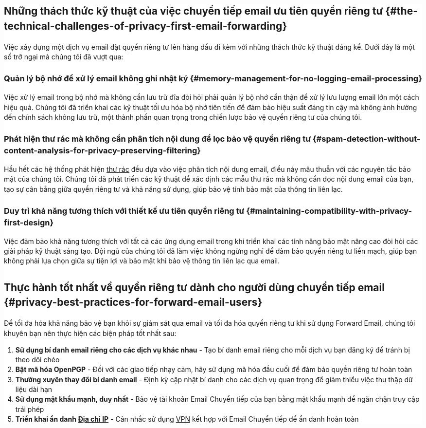 ## Những thách thức kỹ thuật của việc chuyển tiếp email ưu tiên quyền riêng tư {#the-technical-challenges-of-privacy-first-email-forwarding}

Việc xây dựng một dịch vụ email đặt quyền riêng tư lên hàng đầu đi kèm với những thách thức kỹ thuật đáng kể. Dưới đây là một số trở ngại mà chúng tôi đã vượt qua:

### Quản lý bộ nhớ để xử lý email không ghi nhật ký {#memory-management-for-no-logging-email-processing}

Việc xử lý email trong bộ nhớ mà không cần lưu trữ đĩa đòi hỏi phải quản lý bộ nhớ cẩn thận để xử lý lưu lượng email lớn một cách hiệu quả. Chúng tôi đã triển khai các kỹ thuật tối ưu hóa bộ nhớ tiên tiến để đảm bảo hiệu suất đáng tin cậy mà không ảnh hưởng đến chính sách không lưu trữ, một thành phần quan trọng trong chiến lược bảo vệ quyền riêng tư của chúng tôi.

### Phát hiện thư rác mà không cần phân tích nội dung để lọc bảo vệ quyền riêng tư {#spam-detection-without-content-analysis-for-privacy-preserving-filtering}

Hầu hết các hệ thống phát hiện [thư rác](https://en.wikipedia.org/wiki/Email_spam) đều dựa vào việc phân tích nội dung email, điều này mâu thuẫn với các nguyên tắc bảo mật của chúng tôi. Chúng tôi đã phát triển các kỹ thuật để xác định các mẫu thư rác mà không cần đọc nội dung email của bạn, tạo sự cân bằng giữa quyền riêng tư và khả năng sử dụng, giúp bảo vệ tính bảo mật của thông tin liên lạc.

### Duy trì khả năng tương thích với thiết kế ưu tiên quyền riêng tư {#maintaining-compatibility-with-privacy-first-design}

Việc đảm bảo khả năng tương thích với tất cả các ứng dụng email trong khi triển khai các tính năng bảo mật nâng cao đòi hỏi các giải pháp kỹ thuật sáng tạo. Đội ngũ của chúng tôi đã làm việc không ngừng nghỉ để đảm bảo quyền riêng tư liền mạch, giúp bạn không phải lựa chọn giữa sự tiện lợi và bảo mật khi bảo vệ thông tin liên lạc qua email.

## Thực hành tốt nhất về quyền riêng tư dành cho người dùng chuyển tiếp email {#privacy-best-practices-for-forward-email-users}

Để tối đa hóa khả năng bảo vệ bạn khỏi sự giám sát qua email và tối đa hóa quyền riêng tư khi sử dụng Forward Email, chúng tôi khuyên bạn nên thực hiện các biện pháp tốt nhất sau:

1. **Sử dụng bí danh email riêng cho các dịch vụ khác nhau** - Tạo bí danh email riêng cho mỗi dịch vụ bạn đăng ký để tránh bị theo dõi chéo
2. **Bật mã hóa OpenPGP** - Đối với các giao tiếp nhạy cảm, hãy sử dụng mã hóa đầu cuối để đảm bảo quyền riêng tư hoàn toàn
3. **Thường xuyên thay đổi bí danh email** - Định kỳ cập nhật bí danh cho các dịch vụ quan trọng để giảm thiểu việc thu thập dữ liệu dài hạn
4. **Sử dụng mật khẩu mạnh, duy nhất** - Bảo vệ tài khoản Email Chuyển tiếp của bạn bằng mật khẩu mạnh để ngăn chặn truy cập trái phép
5. **Triển khai ẩn danh [Địa chỉ IP](https://en.wikipedia.org/wiki/IP_address)** - Cân nhắc sử dụng [VPN](https://en.wikipedia.org/wiki/Virtual_private_network) kết hợp với Email Chuyển tiếp để ẩn danh hoàn toàn
